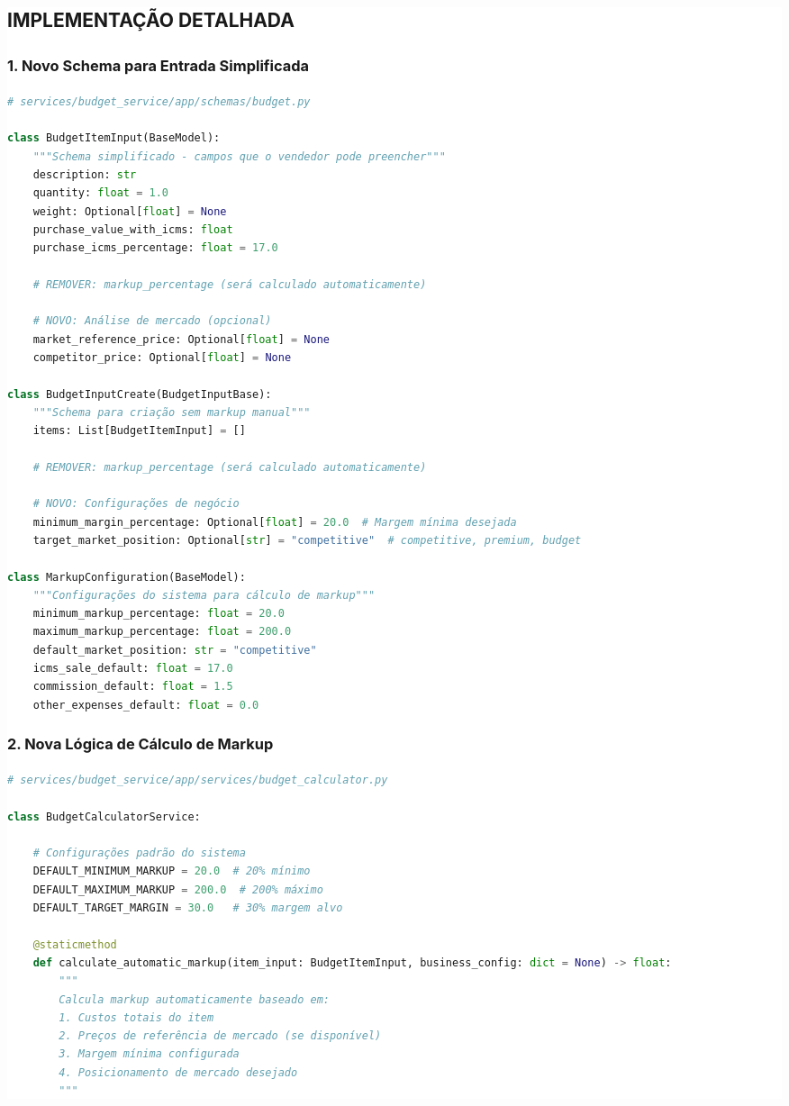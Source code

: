 ## IMPLEMENTAÇÃO DETALHADA

### 1. Novo Schema para Entrada Simplificada

```python
# services/budget_service/app/schemas/budget.py

class BudgetItemInput(BaseModel):
    """Schema simplificado - campos que o vendedor pode preencher"""
    description: str
    quantity: float = 1.0
    weight: Optional[float] = None
    purchase_value_with_icms: float
    purchase_icms_percentage: float = 17.0
    
    # REMOVER: markup_percentage (será calculado automaticamente)
    
    # NOVO: Análise de mercado (opcional)
    market_reference_price: Optional[float] = None
    competitor_price: Optional[float] = None

class BudgetInputCreate(BudgetInputBase):
    """Schema para criação sem markup manual"""
    items: List[BudgetItemInput] = []
    
    # REMOVER: markup_percentage (será calculado automaticamente)
    
    # NOVO: Configurações de negócio
    minimum_margin_percentage: Optional[float] = 20.0  # Margem mínima desejada
    target_market_position: Optional[str] = "competitive"  # competitive, premium, budget

class MarkupConfiguration(BaseModel):
    """Configurações do sistema para cálculo de markup"""
    minimum_markup_percentage: float = 20.0
    maximum_markup_percentage: float = 200.0
    default_market_position: str = "competitive"
    icms_sale_default: float = 17.0
    commission_default: float = 1.5
    other_expenses_default: float = 0.0
```

### 2. Nova Lógica de Cálculo de Markup

```python
# services/budget_service/app/services/budget_calculator.py

class BudgetCalculatorService:
    
    # Configurações padrão do sistema
    DEFAULT_MINIMUM_MARKUP = 20.0  # 20% mínimo
    DEFAULT_MAXIMUM_MARKUP = 200.0  # 200% máximo
    DEFAULT_TARGET_MARGIN = 30.0   # 30% margem alvo
    
    @staticmethod
    def calculate_automatic_markup(item_input: BudgetItemInput, business_config: dict = None) -> float:
        """
        Calcula markup automaticamente baseado em:
        1. Custos totais do item
        2. Preços de referência de mercado (se disponível)
        3. Margem mínima configurada
        4. Posicionamento de mercado desejado
        """
```